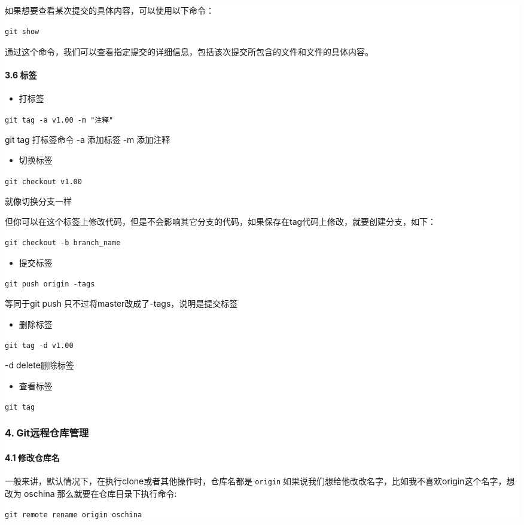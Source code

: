 如果想要查看某次提交的具体内容，可以使用以下命令：

```sql
git show 
```

通过这个命令，我们可以查看指定提交的详细信息，包括该次提交所包含的文件和文件的具体内容。

#### 3.6 标签

- 打标签

```
git tag -a v1.00 -m "注释"
```

git tag 打标签命令 -a 添加标签 -m 添加注释

- 切换标签

```
git checkout v1.00
```

就像切换分支一样

但你可以在这个标签上修改代码，但是不会影响其它分支的代码，如果保存在tag代码上修改，就要创建分支，如下：

```
git checkout -b branch_name
```

- 提交标签

```
git push origin -tags
```

等同于git push 只不过将master改成了-tags，说明是提交标签

- 删除标签

```
git tag -d v1.00
```

-d delete删除标签

- 查看标签

```
git tag
```



### 4. Git远程仓库管理

#### 4.1 修改仓库名

一般来讲，默认情况下，在执行clone或者其他操作时，仓库名都是 `origin` 如果说我们想给他改改名字，比如我不喜欢origin这个名字，想改为 oschina 那么就要在仓库目录下执行命令:

```shellscript
git remote rename origin oschina
```
